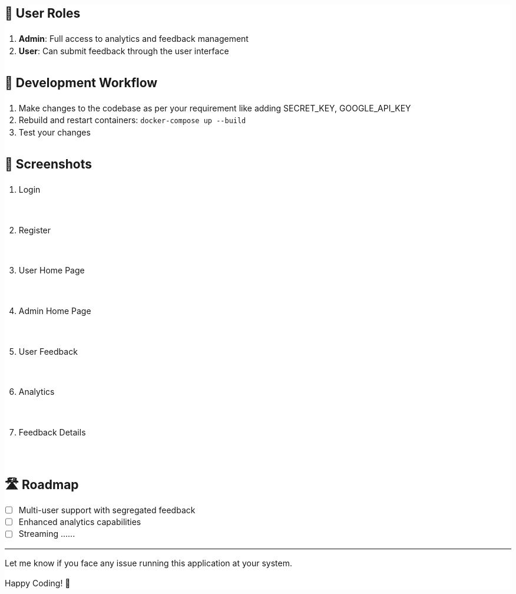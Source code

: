 ## 👥 User Roles

1. **Admin**: Full access to analytics and feedback management
2. **User**: Can submit feedback through the user interface

## 🔄 Development Workflow

1. Make changes to the codebase as per your requirement like adding SECRET_KEY, GOOGLE_API_KEY
2. Rebuild and restart containers: `docker-compose up --build`
3. Test your changes

## 📸 Screenshots

1. Login <br>
<img width="400" src="">

2. Register<br>
<img width="400" src="">

3. User Home Page<br>
<img width="400" src="">

4. Admin Home Page<br>
<img width="400" src="">

5. User Feedback<br>
<img width="400" src="">

6. Analytics<br>
<img width="400" src="">

7. Feedback Details<br>
<img width="400" src="">

## 🛣️ Roadmap

- [ ] Multi-user support with segregated feedback
- [ ] Enhanced analytics capabilities
- [ ] Streaming ......

---

Let me know if you face any issue running this application at your system.

Happy Coding! 🎉
